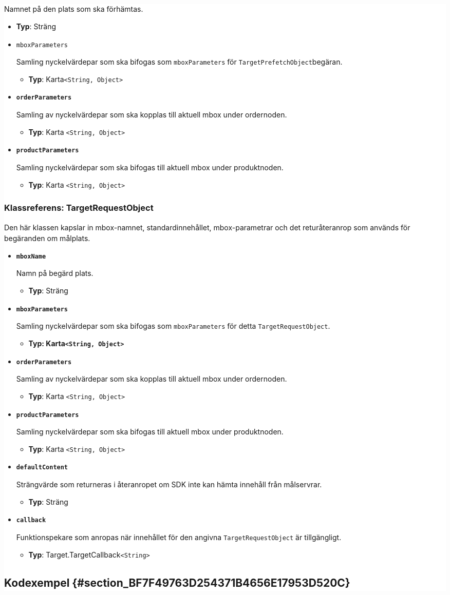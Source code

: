    Namnet på den plats som ska förhämtas.
   * **Typ**: Sträng

* `mboxParameters`

   Samling nyckelvärdepar som ska bifogas som `mboxParameters` för `TargetPrefetchObject`begäran.
   * **Typ**: Karta`<String, Object>`

* **`orderParameters`**

   Samling av nyckelvärdepar som ska kopplas till aktuell mbox under ordernoden.
   * **Typ**: Karta `<String, Object>`

* **`productParameters`**

   Samling nyckelvärdepar som ska bifogas till aktuell mbox under produktnoden.

   * **Typ**: Karta `<String, Object>`


### Klassreferens: TargetRequestObject

Den här klassen kapslar in mbox-namnet, standardinnehållet, mbox-parametrar och det returåteranrop som används för begäranden om målplats.

* **`mboxName`**

   Namn på begärd plats.

   * **Typ**: Sträng

* **`mboxParameters`**

   Samling nyckelvärdepar som ska bifogas som `mboxParameters` för detta `TargetRequestObject`.

   * **Typ: Karta`<String, Object>`**

* **`orderParameters`**

   Samling av nyckelvärdepar som ska kopplas till aktuell mbox under ordernoden.

   * **Typ**: Karta `<String, Object>`

* **`productParameters`**

   Samling nyckelvärdepar som ska bifogas till aktuell mbox under produktnoden.

   * **Typ**: Karta `<String, Object>`

* **`defaultContent`**

   Strängvärde som returneras i återanropet om SDK inte kan hämta innehåll från målservrar.

   * **Typ**: Sträng

* **`callback`**

   Funktionspekare som anropas när innehållet för den angivna `TargetRequestObject` är tillgängligt.

   * **Typ**: Target.TargetCallback`<String>`


## Kodexempel {#section_BF7F49763D254371B4656E17953D520C}

